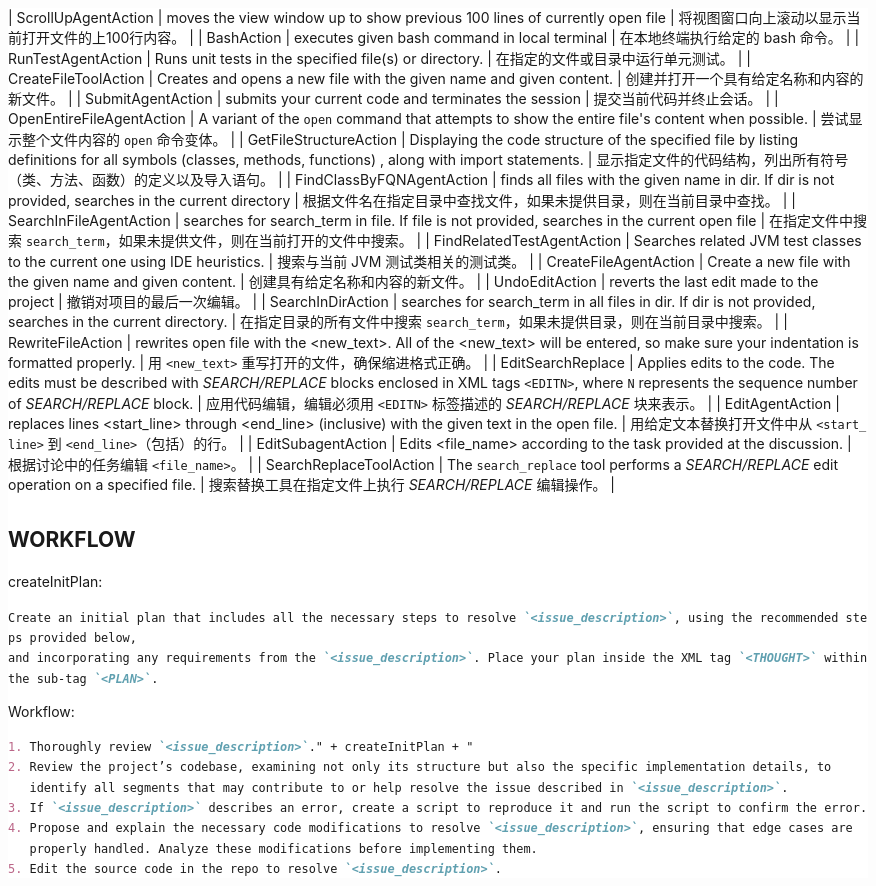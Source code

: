 | ScrollUpAgentAction        | moves the view window up to show previous 100 lines of currently open file                                                                                                              | 将视图窗口向上滚动以显示当前打开文件的上100行内容。                         |
| BashAction                 | executes given bash command in local terminal                                                                                                                                           | 在本地终端执行给定的 bash 命令。                                 |
| RunTestAgentAction         | Runs unit tests in the specified file(s) or directory.                                                                                                                                  | 在指定的文件或目录中运行单元测试。                                   |
| CreateFileToolAction       | Creates and opens a new file with the given name and given content.                                                                                                                     | 创建并打开一个具有给定名称和内容的新文件。                               |
| SubmitAgentAction          | submits your current code and terminates the session                                                                                                                                    | 提交当前代码并终止会话。                                        |
| OpenEntireFileAgentAction  | A variant of the `open` command that attempts to show the entire file's content when possible.                                                                                          | 尝试显示整个文件内容的 `open` 命令变体。                            |
| GetFileStructureAction     | Displaying the code structure of the specified file by listing definitions for all symbols (classes, methods, functions) , along with import statements.                                | 显示指定文件的代码结构，列出所有符号（类、方法、函数）的定义以及导入语句。               |
| FindClassByFQNAgentAction  | finds all files with the given name in dir. If dir is not provided, searches in the current directory                                                                                   | 根据文件名在指定目录中查找文件，如果未提供目录，则在当前目录中查找。                  |
| SearchInFileAgentAction    | searches for search_term in file. If file is not provided, searches in the current open file                                                                                            | 在指定文件中搜索 `search_term`，如果未提供文件，则在当前打开的文件中搜索。        |
| FindRelatedTestAgentAction | Searches related JVM test classes to the current one using IDE heuristics.                                                                                                              | 搜索与当前 JVM 测试类相关的测试类。                                |
| CreateFileAgentAction      | Create a new file with the given name and given content.                                                                                                                                | 创建具有给定名称和内容的新文件。                                    |
| UndoEditAction             | reverts the last edit made to the project                                                                                                                                               | 撤销对项目的最后一次编辑。                                       |
| SearchInDirAction          | searches for search_term in all files in dir. If dir is not provided, searches in the current directory.                                                                                | 在指定目录的所有文件中搜索 `search_term`，如果未提供目录，则在当前目录中搜索。      |
| RewriteFileAction          | rewrites open file with the <new_text>. All of the <new_text> will be entered, so make sure your indentation is formatted properly.                                                     | 用 `<new_text>` 重写打开的文件，确保缩进格式正确。                    |
| EditSearchReplace          | Applies edits to the code. The edits must be described with *SEARCH/REPLACE* blocks enclosed in XML tags `<EDITN>`, where `N` represents the sequence number of *SEARCH/REPLACE* block. | 应用代码编辑，编辑必须用 `<EDITN>` 标签描述的 *SEARCH/REPLACE* 块来表示。 |
| EditAgentAction            | replaces lines <start_line> through <end_line> (inclusive) with the given text in the open file.                                                                                        | 用给定文本替换打开文件中从 `<start_line>` 到 `<end_line>`（包括）的行。  |
| EditSubagentAction         | Edits <file_name> according to the task provided at the discussion.                                                                                                                     | 根据讨论中的任务编辑 `<file_name>`。                           |
| SearchReplaceToolAction    | The `search_replace` tool performs a *SEARCH/REPLACE* edit operation on a specified file.                                                                                               | 搜索替换工具在指定文件上执行 *SEARCH/REPLACE* 编辑操作。               |

## WORKFLOW

createInitPlan:

```markdown
Create an initial plan that includes all the necessary steps to resolve `<issue_description>`, using the recommended steps provided below, 
and incorporating any requirements from the `<issue_description>`. Place your plan inside the XML tag `<THOUGHT>` within the sub-tag `<PLAN>`.
```

Workflow:

```markdown
1. Thoroughly review `<issue_description>`." + createInitPlan + "
2. Review the project’s codebase, examining not only its structure but also the specific implementation details, to
   identify all segments that may contribute to or help resolve the issue described in `<issue_description>`.
3. If `<issue_description>` describes an error, create a script to reproduce it and run the script to confirm the error.
4. Propose and explain the necessary code modifications to resolve `<issue_description>`, ensuring that edge cases are
   properly handled. Analyze these modifications before implementing them.
5. Edit the source code in the repo to resolve `<issue_description>`.
```